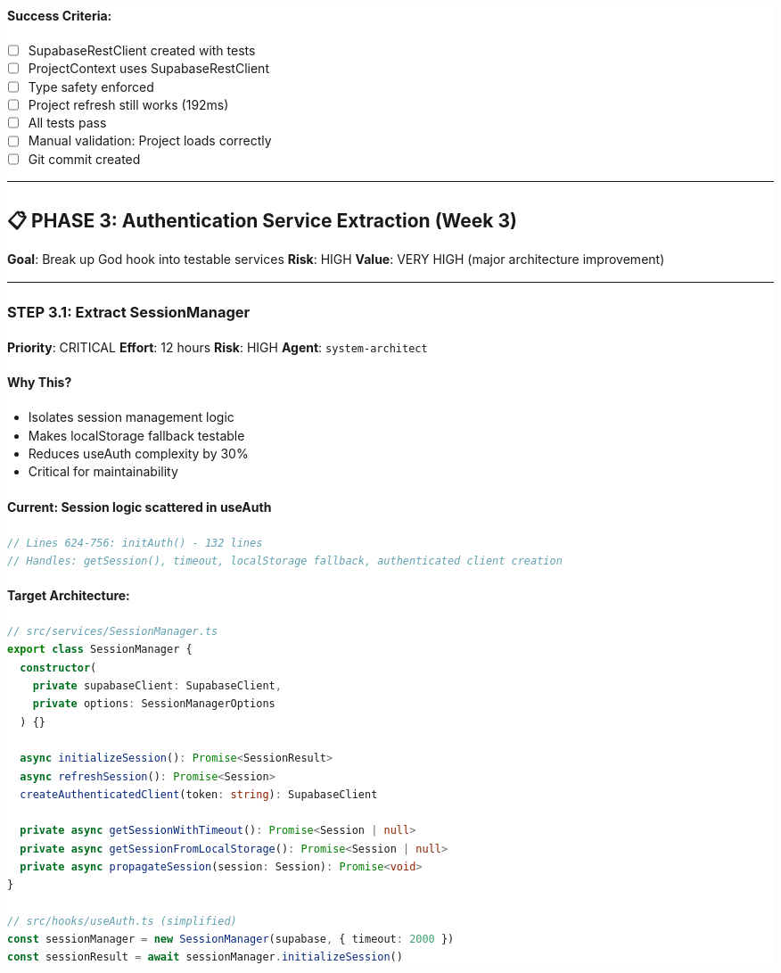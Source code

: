 #### Success Criteria:
- [ ] SupabaseRestClient created with tests
- [ ] ProjectContext uses SupabaseRestClient
- [ ] Type safety enforced
- [ ] Project refresh still works (192ms)
- [ ] All tests pass
- [ ] Manual validation: Project loads correctly
- [ ] Git commit created

---

## 📋 PHASE 3: Authentication Service Extraction (Week 3)
**Goal**: Break up God hook into testable services
**Risk**: HIGH
**Value**: VERY HIGH (major architecture improvement)

---

### **STEP 3.1: Extract SessionManager**
**Priority**: CRITICAL
**Effort**: 12 hours
**Risk**: HIGH
**Agent**: `system-architect`

#### Why This?
- Isolates session management logic
- Makes localStorage fallback testable
- Reduces useAuth complexity by 30%
- Critical for maintainability

#### Current: Session logic scattered in useAuth
```typescript
// Lines 624-756: initAuth() - 132 lines
// Handles: getSession(), timeout, localStorage fallback, authenticated client creation
```

#### Target Architecture:
```typescript
// src/services/SessionManager.ts
export class SessionManager {
  constructor(
    private supabaseClient: SupabaseClient,
    private options: SessionManagerOptions
  ) {}

  async initializeSession(): Promise<SessionResult>
  async refreshSession(): Promise<Session>
  createAuthenticatedClient(token: string): SupabaseClient

  private async getSessionWithTimeout(): Promise<Session | null>
  private async getSessionFromLocalStorage(): Promise<Session | null>
  private async propagateSession(session: Session): Promise<void>
}

// src/hooks/useAuth.ts (simplified)
const sessionManager = new SessionManager(supabase, { timeout: 2000 })
const sessionResult = await sessionManager.initializeSession()
```
